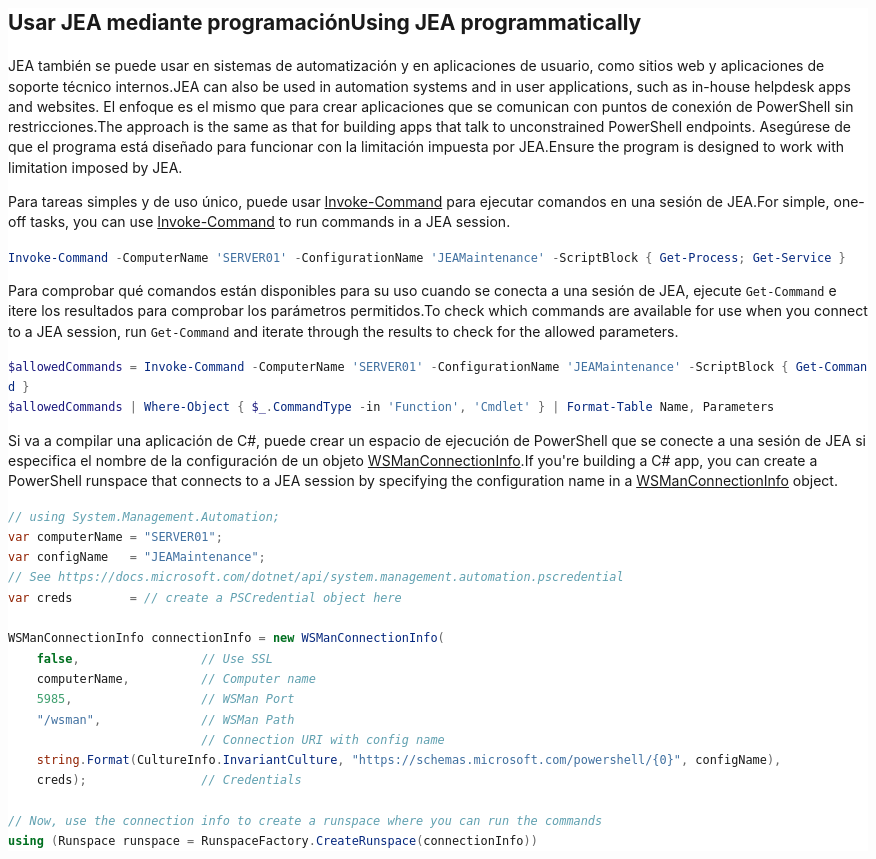 ## <a name="using-jea-programmatically"></a><span data-ttu-id="b7b52-141">Usar JEA mediante programación</span><span class="sxs-lookup"><span data-stu-id="b7b52-141">Using JEA programmatically</span></span>

<span data-ttu-id="b7b52-142">JEA también se puede usar en sistemas de automatización y en aplicaciones de usuario, como sitios web y aplicaciones de soporte técnico internos.</span><span class="sxs-lookup"><span data-stu-id="b7b52-142">JEA can also be used in automation systems and in user applications, such as in-house helpdesk apps and websites.</span></span> <span data-ttu-id="b7b52-143">El enfoque es el mismo que para crear aplicaciones que se comunican con puntos de conexión de PowerShell sin restricciones.</span><span class="sxs-lookup"><span data-stu-id="b7b52-143">The approach is the same as that for building apps that talk to unconstrained PowerShell endpoints.</span></span> <span data-ttu-id="b7b52-144">Asegúrese de que el programa está diseñado para funcionar con la limitación impuesta por JEA.</span><span class="sxs-lookup"><span data-stu-id="b7b52-144">Ensure the program is designed to work with limitation imposed by JEA.</span></span>

<span data-ttu-id="b7b52-145">Para tareas simples y de uso único, puede usar [Invoke-Command](/powershell/module/microsoft.powershell.core/invoke-command) para ejecutar comandos en una sesión de JEA.</span><span class="sxs-lookup"><span data-stu-id="b7b52-145">For simple, one-off tasks, you can use [Invoke-Command](/powershell/module/microsoft.powershell.core/invoke-command) to run commands in a JEA session.</span></span>

```powershell
Invoke-Command -ComputerName 'SERVER01' -ConfigurationName 'JEAMaintenance' -ScriptBlock { Get-Process; Get-Service }
```

<span data-ttu-id="b7b52-146">Para comprobar qué comandos están disponibles para su uso cuando se conecta a una sesión de JEA, ejecute `Get-Command` e itere los resultados para comprobar los parámetros permitidos.</span><span class="sxs-lookup"><span data-stu-id="b7b52-146">To check which commands are available for use when you connect to a JEA session, run `Get-Command` and iterate through the results to check for the allowed parameters.</span></span>

```powershell
$allowedCommands = Invoke-Command -ComputerName 'SERVER01' -ConfigurationName 'JEAMaintenance' -ScriptBlock { Get-Command }
$allowedCommands | Where-Object { $_.CommandType -in 'Function', 'Cmdlet' } | Format-Table Name, Parameters
```

<span data-ttu-id="b7b52-147">Si va a compilar una aplicación de C#, puede crear un espacio de ejecución de PowerShell que se conecte a una sesión de JEA si especifica el nombre de la configuración de un objeto [WSManConnectionInfo](/dotnet/api/system.management.automation.runspaces.wsmanconnectioninfo).</span><span class="sxs-lookup"><span data-stu-id="b7b52-147">If you're building a C# app, you can create a PowerShell runspace that connects to a JEA session by specifying the configuration name in a [WSManConnectionInfo](/dotnet/api/system.management.automation.runspaces.wsmanconnectioninfo) object.</span></span>

```csharp
// using System.Management.Automation;
var computerName = "SERVER01";
var configName   = "JEAMaintenance";
// See https://docs.microsoft.com/dotnet/api/system.management.automation.pscredential
var creds        = // create a PSCredential object here

WSManConnectionInfo connectionInfo = new WSManConnectionInfo(
    false,                 // Use SSL
    computerName,          // Computer name
    5985,                  // WSMan Port
    "/wsman",              // WSMan Path
                           // Connection URI with config name
    string.Format(CultureInfo.InvariantCulture, "https://schemas.microsoft.com/powershell/{0}", configName),
    creds);                // Credentials

// Now, use the connection info to create a runspace where you can run the commands
using (Runspace runspace = RunspaceFactory.CreateRunspace(connectionInfo))
```